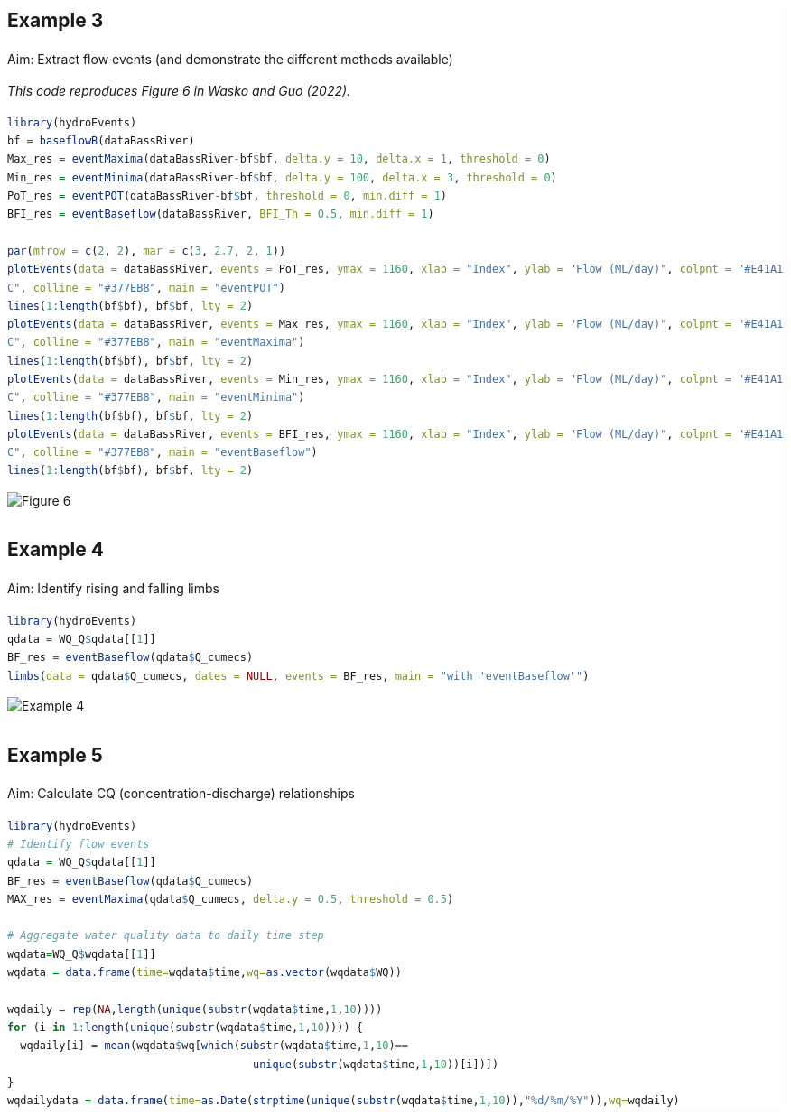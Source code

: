 ## Example 3
Aim: Extract flow events (and demonstrate the different methods available)

*This code reproduces Figure 6 in Wasko and Guo (2022).*

```R
library(hydroEvents)
bf = baseflowB(dataBassRiver)
Max_res = eventMaxima(dataBassRiver-bf$bf, delta.y = 10, delta.x = 1, threshold = 0)
Min_res = eventMinima(dataBassRiver-bf$bf, delta.y = 100, delta.x = 3, threshold = 0)
PoT_res = eventPOT(dataBassRiver-bf$bf, threshold = 0, min.diff = 1)
BFI_res = eventBaseflow(dataBassRiver, BFI_Th = 0.5, min.diff = 1)

par(mfrow = c(2, 2), mar = c(3, 2.7, 2, 1))
plotEvents(data = dataBassRiver, events = PoT_res, ymax = 1160, xlab = "Index", ylab = "Flow (ML/day)", colpnt = "#E41A1C", colline = "#377EB8", main = "eventPOT")
lines(1:length(bf$bf), bf$bf, lty = 2)
plotEvents(data = dataBassRiver, events = Max_res, ymax = 1160, xlab = "Index", ylab = "Flow (ML/day)", colpnt = "#E41A1C", colline = "#377EB8", main = "eventMaxima")
lines(1:length(bf$bf), bf$bf, lty = 2)
plotEvents(data = dataBassRiver, events = Min_res, ymax = 1160, xlab = "Index", ylab = "Flow (ML/day)", colpnt = "#E41A1C", colline = "#377EB8", main = "eventMinima")
lines(1:length(bf$bf), bf$bf, lty = 2)
plotEvents(data = dataBassRiver, events = BFI_res, ymax = 1160, xlab = "Index", ylab = "Flow (ML/day)", colpnt = "#E41A1C", colline = "#377EB8", main = "eventBaseflow")
lines(1:length(bf$bf), bf$bf, lty = 2)

```
<img width="600" alt="Figure 6" src="https://user-images.githubusercontent.com/39328041/202603394-e2ad8cc6-5258-462c-8306-7d14bd3484fc.jpg">

## Example 4
Aim: Identify rising and falling limbs

```R
library(hydroEvents)
qdata = WQ_Q$qdata[[1]]
BF_res = eventBaseflow(qdata$Q_cumecs)
limbs(data = qdata$Q_cumecs, dates = NULL, events = BF_res, main = "with 'eventBaseflow'")
```
<img width="600" alt="Example 4" src="https://user-images.githubusercontent.com/39328041/204440149-e9c60f1d-f227-4024-858b-9d243d11737d.jpg">

## Example 5
Aim: Calculate CQ (concentration-discharge) relationships

```R
library(hydroEvents)
# Identify flow events
qdata = WQ_Q$qdata[[1]]
BF_res = eventBaseflow(qdata$Q_cumecs)
MAX_res = eventMaxima(qdata$Q_cumecs, delta.y = 0.5, threshold = 0.5)

# Aggregate water quality data to daily time step
wqdata=WQ_Q$wqdata[[1]]
wqdata = data.frame(time=wqdata$time,wq=as.vector(wqdata$WQ))

wqdaily = rep(NA,length(unique(substr(wqdata$time,1,10))))
for (i in 1:length(unique(substr(wqdata$time,1,10)))) {
  wqdaily[i] = mean(wqdata$wq[which(substr(wqdata$time,1,10)==
                                      unique(substr(wqdata$time,1,10))[i])])
}
wqdailydata = data.frame(time=as.Date(strptime(unique(substr(wqdata$time,1,10)),"%d/%m/%Y")),wq=wqdaily)

```